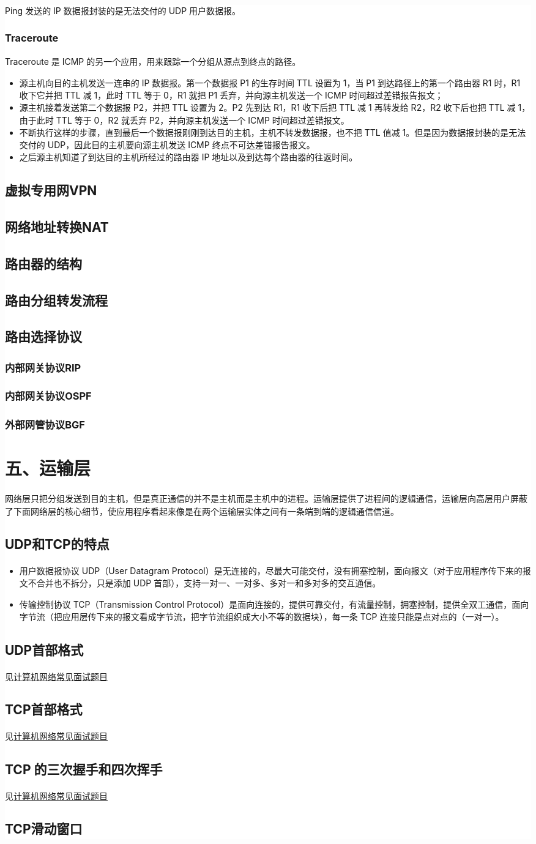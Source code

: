 Ping 发送的 IP 数据报封装的是无法交付的 UDP 用户数据报。

### Traceroute
Traceroute 是 ICMP 的另一个应用，用来跟踪一个分组从源点到终点的路径。
* 源主机向目的主机发送一连串的 IP 数据报。第一个数据报 P1 的生存时间 TTL 设置为 1，当 P1 到达路径上的第一个路由器 R1 时，R1 收下它并把 TTL 减 1，此时 TTL 等于 0，R1 就把 P1 丢弃，并向源主机发送一个 ICMP 时间超过差错报告报文；
* 源主机接着发送第二个数据报 P2，并把 TTL 设置为 2。P2 先到达 R1，R1 收下后把 TTL 减 1 再转发给 R2，R2 收下后也把 TTL 减 1，由于此时 TTL 等于 0，R2 就丢弃 P2，并向源主机发送一个 ICMP 时间超过差错报文。
* 不断执行这样的步骤，直到最后一个数据报刚刚到达目的主机，主机不转发数据报，也不把 TTL 值减 1。但是因为数据报封装的是无法交付的 UDP，因此目的主机要向源主机发送 ICMP 终点不可达差错报告报文。
* 之后源主机知道了到达目的主机所经过的路由器 IP 地址以及到达每个路由器的往返时间。

## 虚拟专用网VPN

## 网络地址转换NAT

## 路由器的结构

## 路由分组转发流程

## 路由选择协议

### 内部网关协议RIP

### 内部网关协议OSPF

### 外部网管协议BGF

# 五、运输层

网络层只把分组发送到目的主机，但是真正通信的并不是主机而是主机中的进程。运输层提供了进程间的逻辑通信，运输层向高层用户屏蔽了下面网络层的核心细节，使应用程序看起来像是在两个运输层实体之间有一条端到端的逻辑通信信道。

## UDP和TCP的特点
* 用户数据报协议 UDP（User Datagram Protocol）是无连接的，尽最大可能交付，没有拥塞控制，面向报文（对于应用程序传下来的报文不合并也不拆分，只是添加 UDP 首部），支持一对一、一对多、多对一和多对多的交互通信。

* 传输控制协议 TCP（Transmission Control Protocol）是面向连接的，提供可靠交付，有流量控制，拥塞控制，提供全双工通信，面向字节流（把应用层传下来的报文看成字节流，把字节流组织成大小不等的数据块），每一条 TCP 连接只能是点对点的（一对一）。

## UDP首部格式
见[计算机网络常见面试题目](interview.md)
## TCP首部格式
见[计算机网络常见面试题目](interview.md)
## TCP 的三次握手和四次挥手
见[计算机网络常见面试题目](interview.md)
## TCP滑动窗口
